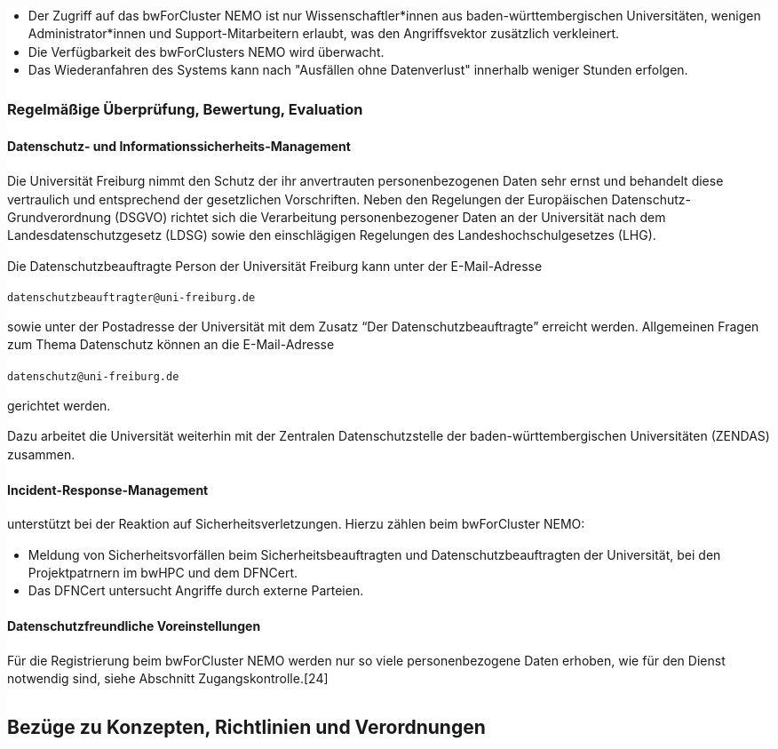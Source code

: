 * Der Zugriff auf das bwForCluster NEMO ist nur Wissenschaftler\*innen
  aus baden-württembergischen Universitäten, wenigen
  Administrator\*innen und Support-Mitarbeitern erlaubt, was den
  Angriffsvektor zusätzlich verkleinert.
* Die Verfügbarkeit des bwForClusters NEMO wird überwacht.
* Das Wiederanfahren des Systems kann nach "Ausfällen ohne
  Datenverlust" innerhalb weniger Stunden erfolgen.

### Regelmäßige Überprüfung, Bewertung, Evaluation

#### Datenschutz- und Informationssicherheits-Management

Die Universität Freiburg nimmt den Schutz der ihr anvertrauten
personenbezogenen Daten sehr ernst und behandelt diese vertraulich und
entsprechend der gesetzlichen Vorschriften. Neben den Regelungen der
Europäischen Datenschutz-Grundverordnung (DSGVO) richtet sich die
Verarbeitung personenbezogener Daten an der Universität nach dem
Landesdatenschutzgesetz (LDSG) sowie den einschlägigen Regelungen des
Landeshochschulgesetzes (LHG).

Die Datenschutzbeauftragte Person der Universität Freiburg kann unter
der E-Mail-Adresse
~~~ bash
datenschutzbeauftragter@uni-freiburg.de
~~~
sowie unter der Postadresse der Universität mit dem Zusatz “Der
Datenschutzbeauftragte” erreicht werden. Allgemeinen Fragen zum Thema
Datenschutz können an die E-Mail-Adresse
~~~ bash
datenschutz@uni-freiburg.de
~~~
gerichtet werden.

Dazu arbeitet die Universität weiterhin mit der Zentralen
Datenschutzstelle der baden-württembergischen Universitäten (ZENDAS)
zusammen.

#### Incident-Response-Management

unterstützt bei der Reaktion auf Sicherheitsverletzungen. Hierzu zählen
beim bwForCluster NEMO:
* Meldung von Sicherheitsvorfällen beim Sicherheitsbeauftragten und
  Datenschutzbeauftragten der Universität, bei den Projektpatrnern im
  bwHPC und dem DFNCert.
* Das DFNCert untersucht Angriffe durch externe Parteien.

#### Datenschutzfreundliche Voreinstellungen

Für die Registrierung beim bwForCluster NEMO werden nur so viele
personenbezogene Daten erhoben, wie für den Dienst notwendig sind, siehe
Abschnitt Zugangskontrolle.[24]


## Bezüge zu Konzepten, Richtlinien und Verordnungen
